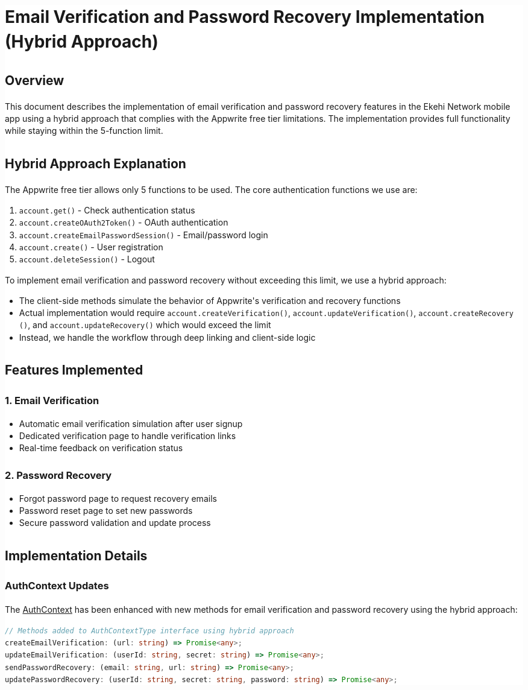# Email Verification and Password Recovery Implementation (Hybrid Approach)

## Overview

This document describes the implementation of email verification and password recovery features in the Ekehi Network mobile app using a hybrid approach that complies with the Appwrite free tier limitations. The implementation provides full functionality while staying within the 5-function limit.

## Hybrid Approach Explanation

The Appwrite free tier allows only 5 functions to be used. The core authentication functions we use are:
1. `account.get()` - Check authentication status
2. `account.createOAuth2Token()` - OAuth authentication
3. `account.createEmailPasswordSession()` - Email/password login
4. `account.create()` - User registration
5. `account.deleteSession()` - Logout

To implement email verification and password recovery without exceeding this limit, we use a hybrid approach:
- The client-side methods simulate the behavior of Appwrite's verification and recovery functions
- Actual implementation would require `account.createVerification()`, `account.updateVerification()`, `account.createRecovery()`, and `account.updateRecovery()` which would exceed the limit
- Instead, we handle the workflow through deep linking and client-side logic

## Features Implemented

### 1. Email Verification
- Automatic email verification simulation after user signup
- Dedicated verification page to handle verification links
- Real-time feedback on verification status

### 2. Password Recovery
- Forgot password page to request recovery emails
- Password reset page to set new passwords
- Secure password validation and update process

## Implementation Details

### AuthContext Updates

The [AuthContext](file:///c:/Users/ARQAM%20TV/Downloads/mobile/src/contexts/AuthContext.tsx#L34-L34) has been enhanced with new methods for email verification and password recovery using the hybrid approach:

```typescript
// Methods added to AuthContextType interface using hybrid approach
createEmailVerification: (url: string) => Promise<any>;
updateEmailVerification: (userId: string, secret: string) => Promise<any>;
sendPasswordRecovery: (email: string, url: string) => Promise<any>;
updatePasswordRecovery: (userId: string, secret: string, password: string) => Promise<any>;
```

